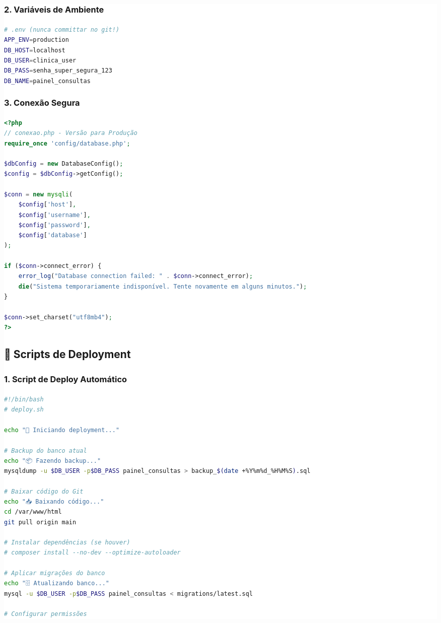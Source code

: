 ### 2. **Variáveis de Ambiente**

```bash
# .env (nunca committar no git!)
APP_ENV=production
DB_HOST=localhost
DB_USER=clinica_user
DB_PASS=senha_super_segura_123
DB_NAME=painel_consultas
```

### 3. **Conexão Segura**

```php
<?php
// conexao.php - Versão para Produção
require_once 'config/database.php';

$dbConfig = new DatabaseConfig();
$config = $dbConfig->getConfig();

$conn = new mysqli(
    $config['host'],
    $config['username'], 
    $config['password'],
    $config['database']
);

if ($conn->connect_error) {
    error_log("Database connection failed: " . $conn->connect_error);
    die("Sistema temporariamente indisponível. Tente novamente em alguns minutos.");
}

$conn->set_charset("utf8mb4");
?>
```

## 📜 Scripts de Deployment

### 1. **Script de Deploy Automático**

```bash
#!/bin/bash
# deploy.sh

echo "🚀 Iniciando deployment..."

# Backup do banco atual
echo "📦 Fazendo backup..."
mysqldump -u $DB_USER -p$DB_PASS painel_consultas > backup_$(date +%Y%m%d_%H%M%S).sql

# Baixar código do Git
echo "📥 Baixando código..."
cd /var/www/html
git pull origin main

# Instalar dependências (se houver)
# composer install --no-dev --optimize-autoloader

# Aplicar migrações do banco
echo "🗄️ Atualizando banco..."
mysql -u $DB_USER -p$DB_PASS painel_consultas < migrations/latest.sql

# Configurar permissões
```